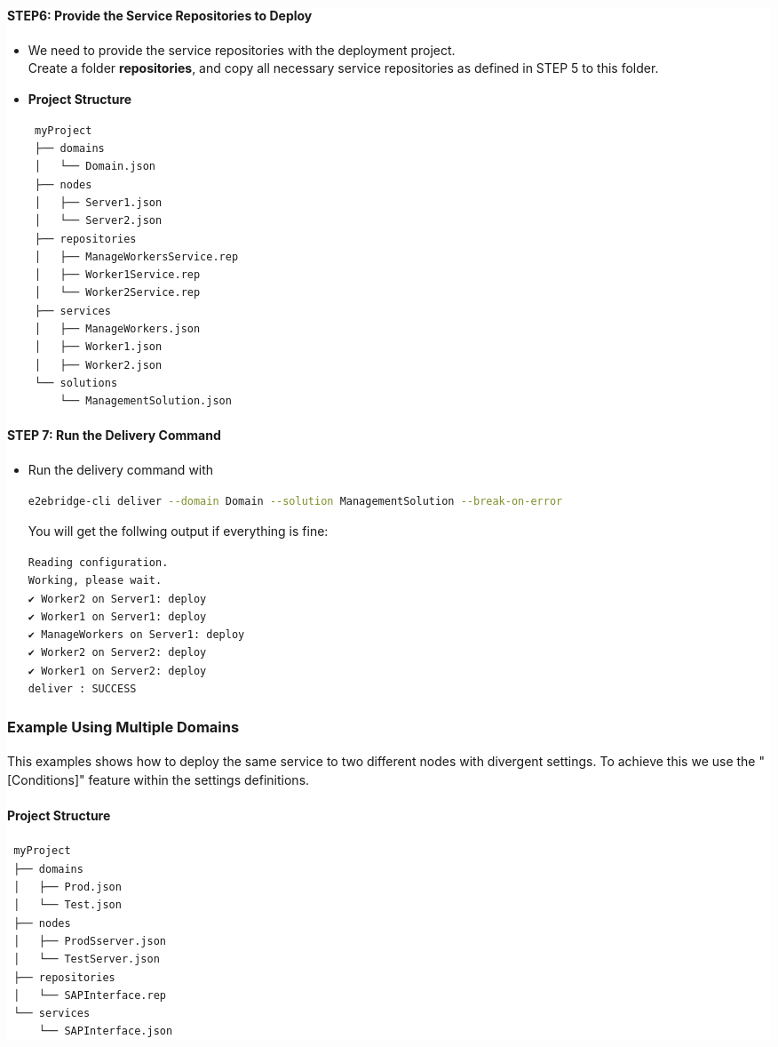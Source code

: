 
#### STEP6: Provide the Service Repositories to Deploy

- We need to provide the service repositories with the deployment project.<br/>
Create a folder **repositories**, and copy all necessary service repositories as defined in STEP 5 to this folder.

- **Project Structure**
  ``` bash
   myProject
   ├── domains
   │   └── Domain.json
   ├── nodes
   │   ├── Server1.json
   │   └── Server2.json
   ├── repositories
   │   ├── ManageWorkersService.rep
   │   ├── Worker1Service.rep
   │   └── Worker2Service.rep
   ├── services
   │   ├── ManageWorkers.json
   │   ├── Worker1.json
   │   ├── Worker2.json
   └── solutions
       └── ManagementSolution.json
  ```


#### STEP 7: Run the Delivery Command

- Run the delivery command with
  ```bash
  e2ebridge-cli deliver --domain Domain --solution ManagementSolution --break-on-error
  ```

  You will get the follwing output if everything is fine:
  ```bash
  Reading configuration.
  Working, please wait.
  ✔ Worker2 on Server1: deploy
  ✔ Worker1 on Server1: deploy
  ✔ ManageWorkers on Server1: deploy
  ✔ Worker2 on Server2: deploy
  ✔ Worker1 on Server2: deploy
  deliver : SUCCESS
  ```



### Example Using Multiple Domains

This examples shows how to deploy the same service to two different nodes with divergent settings. To achieve this we use the "[Conditions]" feature within the
settings definitions.

#### Project Structure
  ``` bash
   myProject
   ├── domains
   │   ├── Prod.json
   │   └── Test.json
   ├── nodes
   │   ├── ProdSserver.json
   │   └── TestServer.json
   ├── repositories
   │   └── SAPInterface.rep
   └── services
       └── SAPInterface.json
  ```